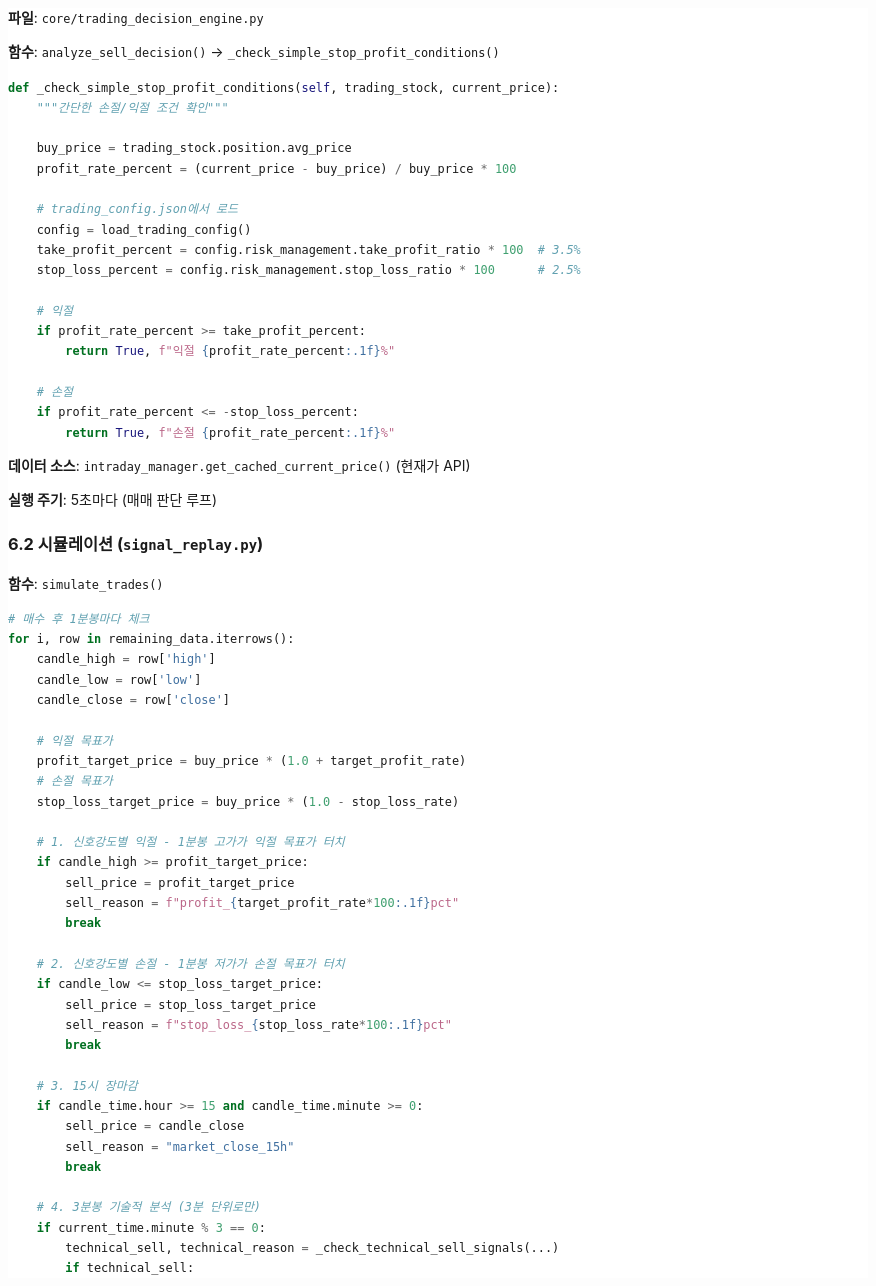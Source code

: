 **파일**: `core/trading_decision_engine.py`

**함수**: `analyze_sell_decision()` → `_check_simple_stop_profit_conditions()`

```python
def _check_simple_stop_profit_conditions(self, trading_stock, current_price):
    """간단한 손절/익절 조건 확인"""
    
    buy_price = trading_stock.position.avg_price
    profit_rate_percent = (current_price - buy_price) / buy_price * 100
    
    # trading_config.json에서 로드
    config = load_trading_config()
    take_profit_percent = config.risk_management.take_profit_ratio * 100  # 3.5%
    stop_loss_percent = config.risk_management.stop_loss_ratio * 100      # 2.5%
    
    # 익절
    if profit_rate_percent >= take_profit_percent:
        return True, f"익절 {profit_rate_percent:.1f}%"
    
    # 손절
    if profit_rate_percent <= -stop_loss_percent:
        return True, f"손절 {profit_rate_percent:.1f}%"
```

**데이터 소스**: `intraday_manager.get_cached_current_price()` (현재가 API)

**실행 주기**: 5초마다 (매매 판단 루프)

### 6.2 시뮬레이션 (`signal_replay.py`)

**함수**: `simulate_trades()`

```python
# 매수 후 1분봉마다 체크
for i, row in remaining_data.iterrows():
    candle_high = row['high']
    candle_low = row['low']
    candle_close = row['close']
    
    # 익절 목표가
    profit_target_price = buy_price * (1.0 + target_profit_rate)
    # 손절 목표가
    stop_loss_target_price = buy_price * (1.0 - stop_loss_rate)
    
    # 1. 신호강도별 익절 - 1분봉 고가가 익절 목표가 터치
    if candle_high >= profit_target_price:
        sell_price = profit_target_price
        sell_reason = f"profit_{target_profit_rate*100:.1f}pct"
        break
    
    # 2. 신호강도별 손절 - 1분봉 저가가 손절 목표가 터치
    if candle_low <= stop_loss_target_price:
        sell_price = stop_loss_target_price
        sell_reason = f"stop_loss_{stop_loss_rate*100:.1f}pct"
        break
    
    # 3. 15시 장마감
    if candle_time.hour >= 15 and candle_time.minute >= 0:
        sell_price = candle_close
        sell_reason = "market_close_15h"
        break
    
    # 4. 3분봉 기술적 분석 (3분 단위로만)
    if current_time.minute % 3 == 0:
        technical_sell, technical_reason = _check_technical_sell_signals(...)
        if technical_sell:
```